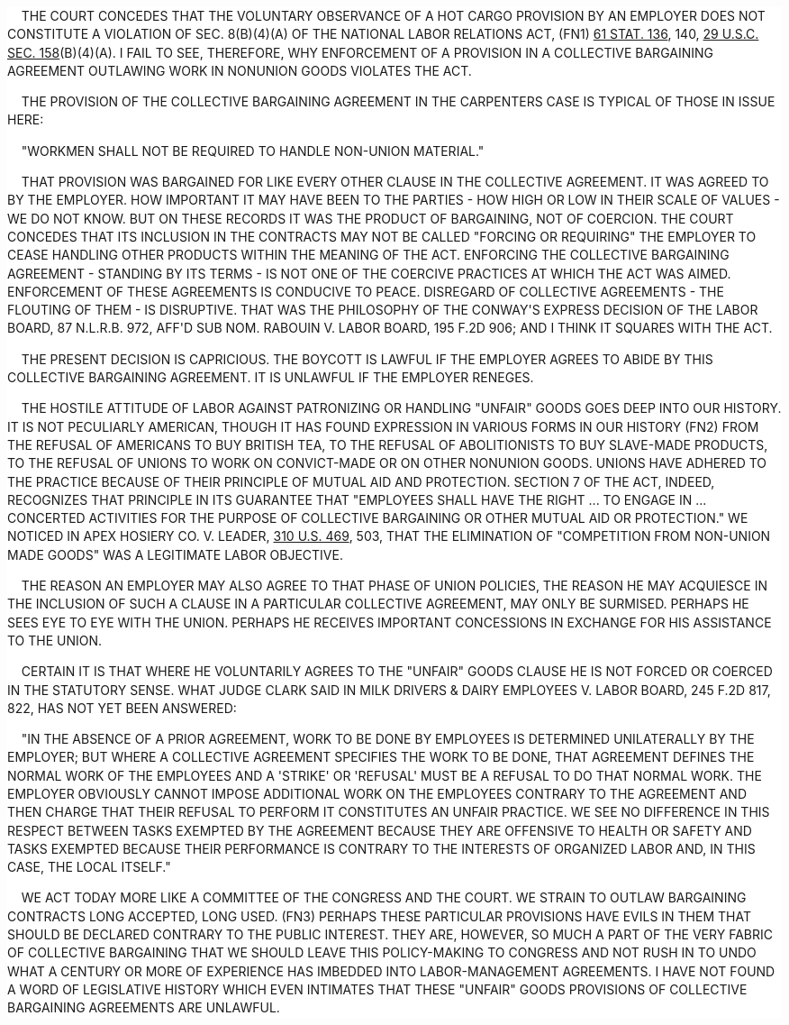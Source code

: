     THE COURT CONCEDES THAT THE VOLUNTARY OBSERVANCE OF A HOT CARGO PROVISION BY AN EMPLOYER DOES NOT CONSTITUTE A VIOLATION OF SEC. 8(B)(4)(A) OF THE NATIONAL LABOR RELATIONS ACT, (FN1) [61 STAT. 136][/us/stat/61/136], 140, [29 U.S.C. SEC. 158][/us/usc/t29/s158](B)(4)(A).  I FAIL TO SEE, THEREFORE, WHY ENFORCEMENT OF A PROVISION IN A COLLECTIVE BARGAINING AGREEMENT OUTLAWING WORK IN NONUNION GOODS VIOLATES THE ACT.

    THE PROVISION OF THE COLLECTIVE BARGAINING AGREEMENT IN THE CARPENTERS CASE IS TYPICAL OF THOSE IN ISSUE HERE:

    "WORKMEN SHALL NOT BE REQUIRED TO HANDLE NON-UNION MATERIAL."

    THAT PROVISION WAS BARGAINED FOR LIKE EVERY OTHER CLAUSE IN THE COLLECTIVE AGREEMENT.  IT WAS AGREED TO BY THE EMPLOYER.  HOW IMPORTANT IT MAY HAVE BEEN TO THE PARTIES - HOW HIGH OR LOW IN THEIR SCALE OF VALUES - WE DO NOT KNOW.  BUT ON THESE RECORDS IT WAS THE PRODUCT OF BARGAINING, NOT OF COERCION.  THE COURT CONCEDES THAT ITS INCLUSION IN THE CONTRACTS MAY NOT BE CALLED "FORCING OR REQUIRING" THE EMPLOYER TO CEASE HANDLING OTHER PRODUCTS WITHIN THE MEANING OF THE ACT.  ENFORCING THE COLLECTIVE BARGAINING AGREEMENT - STANDING BY ITS TERMS - IS NOT ONE OF THE COERCIVE PRACTICES AT WHICH THE ACT WAS AIMED.  ENFORCEMENT OF THESE AGREEMENTS IS CONDUCIVE TO PEACE.  DISREGARD OF COLLECTIVE AGREEMENTS - THE FLOUTING OF THEM - IS DISRUPTIVE.  THAT WAS THE PHILOSOPHY OF THE CONWAY'S EXPRESS DECISION OF THE LABOR BOARD, 87 N.L.R.B. 972, AFF'D SUB NOM.  RABOUIN V. LABOR BOARD, 195 F.2D 906; AND I THINK IT SQUARES WITH THE ACT.

    THE PRESENT DECISION IS CAPRICIOUS.  THE BOYCOTT IS LAWFUL IF THE EMPLOYER AGREES TO ABIDE BY THIS COLLECTIVE BARGAINING AGREEMENT.  IT IS UNLAWFUL IF THE EMPLOYER RENEGES.

    THE HOSTILE ATTITUDE OF LABOR AGAINST PATRONIZING OR HANDLING "UNFAIR" GOODS GOES DEEP INTO OUR HISTORY.  IT IS NOT PECULIARLY AMERICAN, THOUGH IT HAS FOUND EXPRESSION IN VARIOUS FORMS IN OUR HISTORY (FN2) FROM THE REFUSAL OF AMERICANS TO BUY BRITISH TEA, TO THE REFUSAL OF ABOLITIONISTS TO BUY SLAVE-MADE PRODUCTS, TO THE REFUSAL OF UNIONS TO WORK ON CONVICT-MADE OR ON OTHER NONUNION GOODS.  UNIONS HAVE ADHERED TO THE PRACTICE BECAUSE OF THEIR PRINCIPLE OF MUTUAL AID AND PROTECTION.   SECTION 7 OF THE ACT, INDEED, RECOGNIZES THAT PRINCIPLE IN ITS GUARANTEE THAT "EMPLOYEES SHALL HAVE THE RIGHT  ...  TO ENGAGE IN  ...  CONCERTED ACTIVITIES FOR THE PURPOSE OF COLLECTIVE BARGAINING OR OTHER MUTUAL AID OR PROTECTION."  WE NOTICED IN APEX HOSIERY CO. V. LEADER, [310 U.S. 469][/us/courts/scotus/usReporter/310/469], 503, THAT THE ELIMINATION OF "COMPETITION FROM NON-UNION MADE GOODS" WAS A LEGITIMATE LABOR OBJECTIVE.

    THE REASON AN EMPLOYER MAY ALSO AGREE TO THAT PHASE OF UNION POLICIES, THE REASON HE MAY ACQUIESCE IN THE INCLUSION OF SUCH A CLAUSE IN A PARTICULAR COLLECTIVE AGREEMENT, MAY ONLY BE SURMISED.  PERHAPS HE SEES EYE TO EYE WITH THE UNION.  PERHAPS HE RECEIVES IMPORTANT CONCESSIONS IN EXCHANGE FOR HIS ASSISTANCE TO THE UNION.

    CERTAIN IT IS THAT WHERE HE VOLUNTARILY AGREES TO THE "UNFAIR" GOODS CLAUSE HE IS NOT FORCED OR COERCED IN THE STATUTORY SENSE.  WHAT JUDGE CLARK SAID IN MILK DRIVERS & DAIRY EMPLOYEES V. LABOR BOARD, 245 F.2D 817, 822, HAS NOT YET BEEN ANSWERED:

    "IN THE ABSENCE OF A PRIOR AGREEMENT, WORK TO BE DONE BY EMPLOYEES IS DETERMINED UNILATERALLY BY THE EMPLOYER; BUT WHERE A COLLECTIVE AGREEMENT SPECIFIES THE WORK TO BE DONE, THAT AGREEMENT DEFINES THE NORMAL WORK OF THE EMPLOYEES AND A 'STRIKE' OR 'REFUSAL' MUST BE A REFUSAL TO DO THAT NORMAL WORK.  THE EMPLOYER OBVIOUSLY CANNOT IMPOSE ADDITIONAL WORK ON THE EMPLOYEES CONTRARY TO THE AGREEMENT AND THEN CHARGE THAT THEIR REFUSAL TO PERFORM IT CONSTITUTES AN UNFAIR PRACTICE.  WE SEE NO DIFFERENCE IN THIS RESPECT BETWEEN TASKS EXEMPTED BY THE AGREEMENT BECAUSE THEY ARE OFFENSIVE TO HEALTH OR SAFETY AND TASKS EXEMPTED BECAUSE THEIR PERFORMANCE IS CONTRARY TO THE INTERESTS OF ORGANIZED LABOR AND, IN THIS CASE, THE LOCAL ITSELF."

    WE ACT TODAY MORE LIKE A COMMITTEE OF THE CONGRESS AND THE COURT.  WE STRAIN TO OUTLAW BARGAINING CONTRACTS LONG ACCEPTED, LONG USED.  (FN3) PERHAPS THESE PARTICULAR PROVISIONS HAVE EVILS IN THEM THAT SHOULD BE DECLARED CONTRARY TO THE PUBLIC INTEREST.  THEY ARE, HOWEVER, SO MUCH A PART OF THE VERY FABRIC OF COLLECTIVE BARGAINING THAT WE SHOULD LEAVE THIS POLICY-MAKING TO CONGRESS AND NOT RUSH IN TO UNDO WHAT A CENTURY OR MORE OF EXPERIENCE HAS IMBEDDED INTO LABOR-MANAGEMENT AGREEMENTS.  I HAVE NOT FOUND A WORD OF LEGISLATIVE HISTORY WHICH EVEN INTIMATES THAT THESE "UNFAIR" GOODS PROVISIONS OF COLLECTIVE BARGAINING AGREEMENTS ARE UNLAWFUL.


[/us/courts/scotus/usReporter/357/93]: https://publicdocs.github.io/go/links?ns=uslm-x&ref=%2Fus%2Fcourts%2Fscotus%2FusReporter%2F357%2F93
[/us/stat/61/136]: https://publicdocs.github.io/go/links?ns=uslm&ref=%2Fus%2Fstat%2F61%2F136
[/us/usc/t29/s158]: https://publicdocs.github.io/go/links?ns=uslm&ref=%2Fus%2Fusc%2Ft29%2Fs158
[/us/courts/scotus/usReporter/355/808]: https://publicdocs.github.io/go/links?ns=uslm-x&ref=%2Fus%2Fcourts%2Fscotus%2FusReporter%2F355%2F808
[/us/courts/scotus/usReporter/355/808]: https://publicdocs.github.io/go/links?ns=uslm-x&ref=%2Fus%2Fcourts%2Fscotus%2FusReporter%2F355%2F808
[/us/stat/24/379]: https://publicdocs.github.io/go/links?ns=uslm&ref=%2Fus%2Fstat%2F24%2F379
[/us/stat/49/543]: https://publicdocs.github.io/go/links?ns=uslm&ref=%2Fus%2Fstat%2F49%2F543
[/us/courts/scotus/usReporter/309/350]: https://publicdocs.github.io/go/links?ns=uslm-x&ref=%2Fus%2Fcourts%2Fscotus%2FusReporter%2F309%2F350
[/us/stat/24/379]: https://publicdocs.github.io/go/links?ns=uslm&ref=%2Fus%2Fstat%2F24%2F379
[/us/stat/49/543]: https://publicdocs.github.io/go/links?ns=uslm&ref=%2Fus%2Fstat%2F49%2F543
[/us/stat/49/558]: https://publicdocs.github.io/go/links?ns=uslm&ref=%2Fus%2Fstat%2F49%2F558
[/us/usc/t49/s316]: https://publicdocs.github.io/go/links?ns=uslm&ref=%2Fus%2Fusc%2Ft49%2Fs316
[/us/courts/scotus/usReporter/316/31]: https://publicdocs.github.io/go/links?ns=uslm-x&ref=%2Fus%2Fcourts%2Fscotus%2FusReporter%2F316%2F31
[/us/courts/scotus/usReporter/347/128]: https://publicdocs.github.io/go/links?ns=uslm-x&ref=%2Fus%2Fcourts%2Fscotus%2FusReporter%2F347%2F128
[/us/courts/scotus/usReporter/345/629]: https://publicdocs.github.io/go/links?ns=uslm-x&ref=%2Fus%2Fcourts%2Fscotus%2FusReporter%2F345%2F629
[/us/stat/61/136]: https://publicdocs.github.io/go/links?ns=uslm&ref=%2Fus%2Fstat%2F61%2F136
[/us/usc/t29/s158]: https://publicdocs.github.io/go/links?ns=uslm&ref=%2Fus%2Fusc%2Ft29%2Fs158
[/us/courts/scotus/usReporter/310/469]: https://publicdocs.github.io/go/links?ns=uslm-x&ref=%2Fus%2Fcourts%2Fscotus%2FusReporter%2F310%2F469
